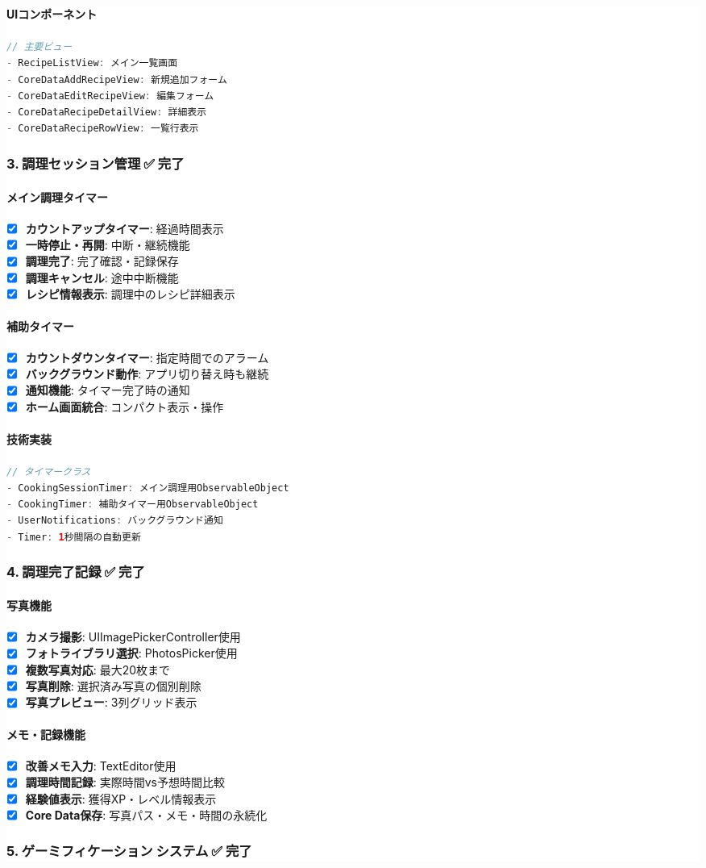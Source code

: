 #### UIコンポーネント
```swift
// 主要ビュー
- RecipeListView: メイン一覧画面
- CoreDataAddRecipeView: 新規追加フォーム
- CoreDataEditRecipeView: 編集フォーム
- CoreDataRecipeDetailView: 詳細表示
- CoreDataRecipeRowView: 一覧行表示
```

### 3. 調理セッション管理 ✅ 完了

#### メイン調理タイマー
- [x] **カウントアップタイマー**: 経過時間表示
- [x] **一時停止・再開**: 中断・継続機能
- [x] **調理完了**: 完了確認・記録保存
- [x] **調理キャンセル**: 途中中断機能
- [x] **レシピ情報表示**: 調理中のレシピ詳細表示

#### 補助タイマー
- [x] **カウントダウンタイマー**: 指定時間でのアラーム
- [x] **バックグラウンド動作**: アプリ切り替え時も継続
- [x] **通知機能**: タイマー完了時の通知
- [x] **ホーム画面統合**: コンパクト表示・操作

#### 技術実装
```swift
// タイマークラス
- CookingSessionTimer: メイン調理用ObservableObject
- CookingTimer: 補助タイマー用ObservableObject
- UserNotifications: バックグラウンド通知
- Timer: 1秒間隔の自動更新
```

### 4. 調理完了記録 ✅ 完了

#### 写真機能
- [x] **カメラ撮影**: UIImagePickerController使用
- [x] **フォトライブラリ選択**: PhotosPicker使用
- [x] **複数写真対応**: 最大20枚まで
- [x] **写真削除**: 選択済み写真の個別削除
- [x] **写真プレビュー**: 3列グリッド表示

#### メモ・記録機能
- [x] **改善メモ入力**: TextEditor使用
- [x] **調理時間記録**: 実際時間vs予想時間比較
- [x] **経験値表示**: 獲得XP・レベル情報表示
- [x] **Core Data保存**: 写真パス・メモ・時間の永続化

### 5. ゲーミフィケーション システム ✅ 完了
